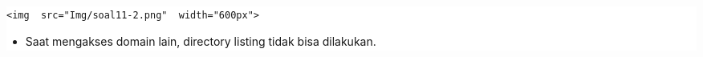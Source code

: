     <img  src="Img/soal11-2.png"  width="600px">

 - Saat mengakses domain lain, directory listing tidak bisa dilakukan.
